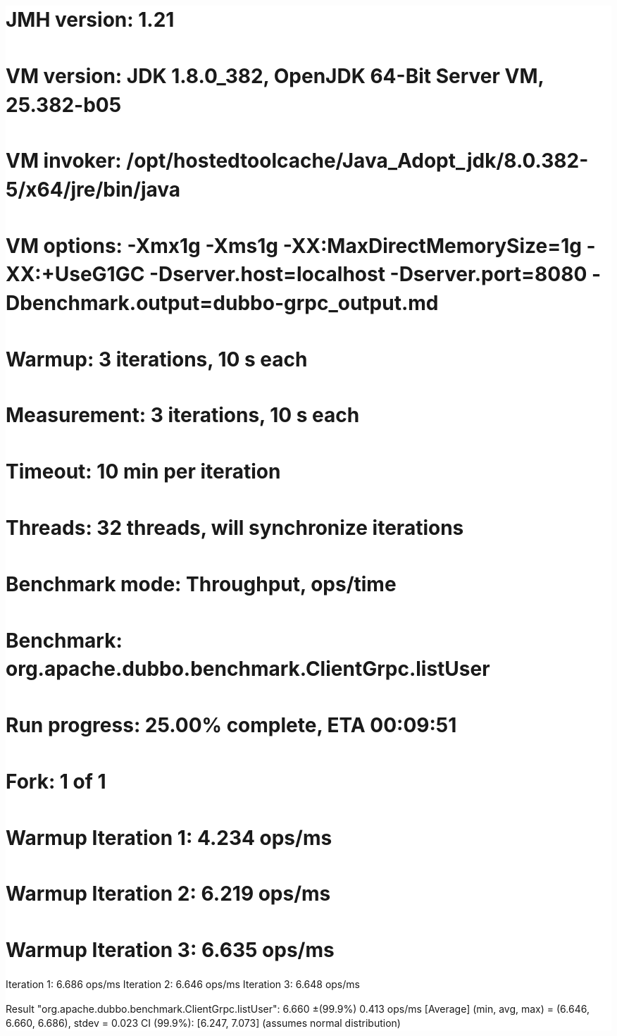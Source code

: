 
# JMH version: 1.21
# VM version: JDK 1.8.0_382, OpenJDK 64-Bit Server VM, 25.382-b05
# VM invoker: /opt/hostedtoolcache/Java_Adopt_jdk/8.0.382-5/x64/jre/bin/java
# VM options: -Xmx1g -Xms1g -XX:MaxDirectMemorySize=1g -XX:+UseG1GC -Dserver.host=localhost -Dserver.port=8080 -Dbenchmark.output=dubbo-grpc_output.md
# Warmup: 3 iterations, 10 s each
# Measurement: 3 iterations, 10 s each
# Timeout: 10 min per iteration
# Threads: 32 threads, will synchronize iterations
# Benchmark mode: Throughput, ops/time
# Benchmark: org.apache.dubbo.benchmark.ClientGrpc.listUser

# Run progress: 25.00% complete, ETA 00:09:51
# Fork: 1 of 1
# Warmup Iteration   1: 4.234 ops/ms
# Warmup Iteration   2: 6.219 ops/ms
# Warmup Iteration   3: 6.635 ops/ms
Iteration   1: 6.686 ops/ms
Iteration   2: 6.646 ops/ms
Iteration   3: 6.648 ops/ms


Result "org.apache.dubbo.benchmark.ClientGrpc.listUser":
  6.660 ±(99.9%) 0.413 ops/ms [Average]
  (min, avg, max) = (6.646, 6.660, 6.686), stdev = 0.023
  CI (99.9%): [6.247, 7.073] (assumes normal distribution)
